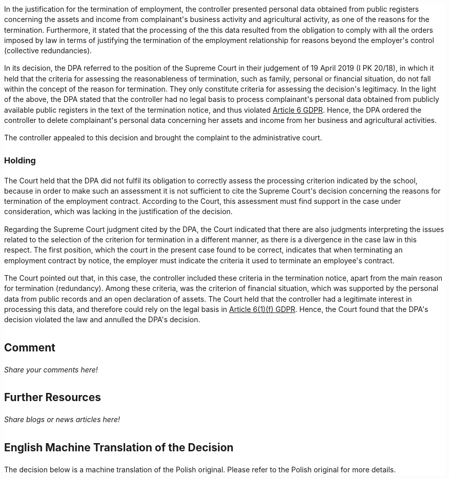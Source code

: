 In the justification for the termination of employment, the controller presented personal data obtained from public registers concerning the assets and income from complainant's business activity and agricultural activity, as one of the reasons for the termination. Furthermore, it stated that the processing of the this data resulted from the obligation to comply with all the orders imposed by law in terms of justifying the termination of the employment relationship for reasons beyond the employer's control (collective redundancies).

In its decision, the DPA referred to the position of the Supreme Court in their judgement of 19 April 2019 (I PK 20/18), in which it held that the criteria for assessing the reasonableness of termination, such as family, personal or financial situation, do not fall within the concept of the reason for termination. They only constitute criteria for assessing the decision's legitimacy. In the light of the above, the DPA stated that the controller had no legal basis to process complainant's personal data obtained from publicly available public registers in the text of the termination notice, and thus violated [Article 6 GDPR](/index.php?title=Article_6_GDPR "Article 6 GDPR"). Hence, the DPA ordered the controller to delete complainant's personal data concerning her assets and income from her business and agricultural activities.

The controller appealed to this decision and brought the complaint to the administrative court.

### Holding

The Court held that the DPA did not fulfil its obligation to correctly assess the processing criterion indicated by the school, because in order to make such an assessment it is not sufficient to cite the Supreme Court's decision concerning the reasons for termination of the employment contract. According to the Court, this assessment must find support in the case under consideration, which was lacking in the justification of the decision.

Regarding the Supreme Court judgment cited by the DPA, the Court indicated that there are also judgments interpreting the issues related to the selection of the criterion for termination in a different manner, as there is a divergence in the case law in this respect. The first position, which the court in the present case found to be correct, indicates that when terminating an employment contract by notice, the employer must indicate the criteria it used to terminate an employee's contract.

The Court pointed out that, in this case, the controller included these criteria in the termination notice, apart from the main reason for termination (redundancy). Among these criteria, was the criterion of financial situation, which was supported by the personal data from public records and an open declaration of assets. The Court held that the controller had a legitimate interest in processing this data, and therefore could rely on the legal basis in [Article 6(1)(f) GDPR](/index.php?title=Article_6_GDPR#1f "Article 6 GDPR"). Hence, the Court found that the DPA's decision violated the law and annulled the DPA's decision.

## Comment

_Share your comments here!_

## Further Resources

_Share blogs or news articles here!_

## English Machine Translation of the Decision

The decision below is a machine translation of the Polish original. Please refer to the Polish original for more details.
